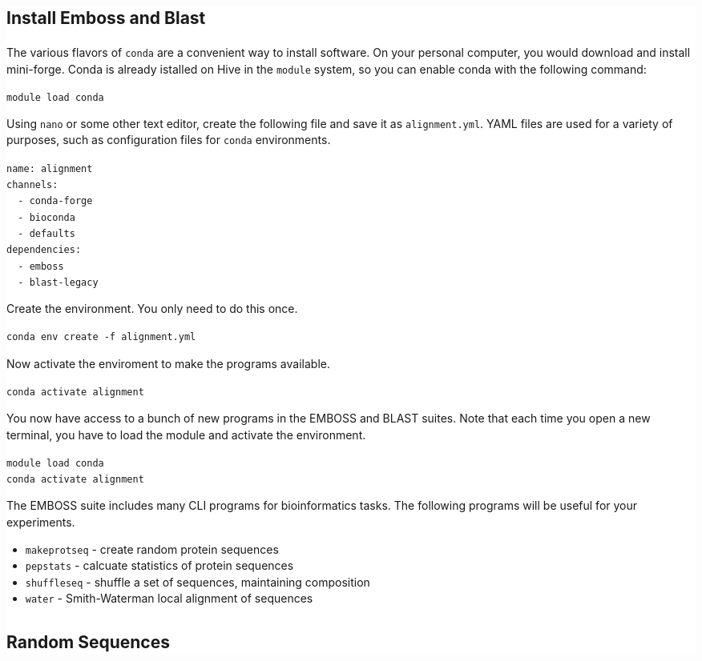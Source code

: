 
## Install Emboss and Blast ##

The various flavors of `conda` are a convenient way to install software. On
your personal computer, you would download and install mini-forge. Conda is
already istalled on Hive in the `module` system, so you can enable conda with
the following command:

```bash
module load conda
```

Using `nano` or some other text editor, create the following file and save it
as `alignment.yml`. YAML files are used for a variety of purposes, such as
configuration files for `conda` environments.

```
name: alignment
channels:
  - conda-forge
  - bioconda
  - defaults
dependencies:
  - emboss
  - blast-legacy
```

Create the environment. You only need to do this once.

```
conda env create -f alignment.yml
```

Now activate the enviroment to make the programs available.

```
conda activate alignment
```

You now have access to a bunch of new programs in the EMBOSS and BLAST suites.
Note that each time you open a new terminal, you have to load the module and
activate the environment.

```
module load conda
conda activate alignment
```

The EMBOSS suite includes many CLI programs for bioinformatics tasks. The
following programs will be useful for your experiments.

- `makeprotseq` - create random protein sequences
- `pepstats` - calcuate statistics of protein sequences
- `shuffleseq` - shuffle a set of sequences, maintaining composition
- `water` - Smith-Waterman local alignment of sequences

## Random Sequences ##

